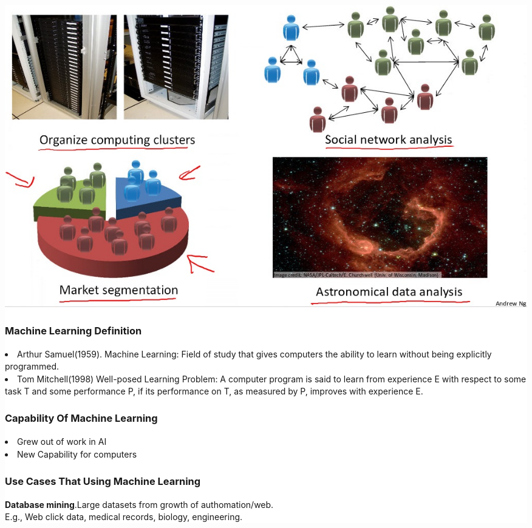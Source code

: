 <img src="/assets/pics/ml_week_one/ml_apply.jpg">
</div>
<br>

### Machine Learning Definition
<li>
Arthur Samuel(1959). Machine Learning: Field of study that gives computers the ability to learn without being explicitly programmed.
</li>
<li>
Tom Mitchell(1998) Well-posed Learning Problem: A computer program is said to learn from experience E with respect to some task T and some performance P, if its performance on T, as measured by P, improves with experience E.
</li>

### Capability Of Machine Learning
<li>
Grew out of work in AI
</li>
<li>
New Capability for computers
</li>

### Use Cases That Using Machine Learning 
**Database mining**.Large datasets from growth of authomation/web.
<br>
E.g., Web click data, medical records, biology, engineering.

